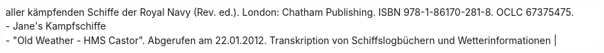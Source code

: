aller kämpfenden Schiffe der Royal Navy (Rev. ed.). London: Chatham Publishing. ISBN 978-1-86170-281-8. OCLC 67375475.<br/>- Jane's Kampfschiffe<br/>- "Old Weather - HMS Castor". Abgerufen am 22.01.2012. Transkription von Schiffslogbüchern und Wetterinformationen |
